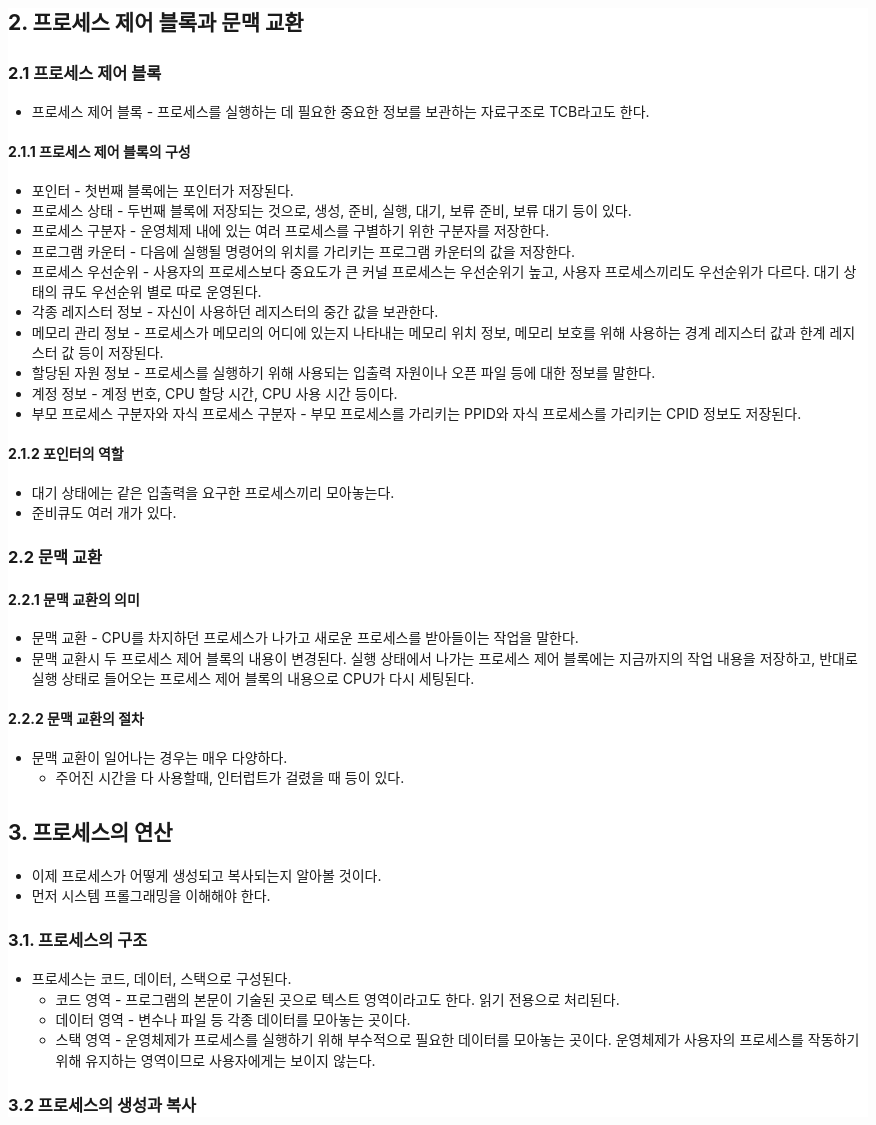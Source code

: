 ## 2. 프로세스 제어 블록과 문맥 교환

### 2.1 프로세스 제어 블록

- 프로세스 제어 블록 - 프로세스를 실행하는 데 필요한 중요한 정보를 보관하는 자료구조로 TCB라고도 한다.

#### 2.1.1 프로세스 제어 블록의 구성

- 포인터 - 첫번째 블록에는 포인터가 저장된다.
- 프로세스 상태 - 두번째 블록에 저장되는 것으로, 생성, 준비, 실행, 대기, 보류 준비, 보류 대기 등이 있다.
- 프로세스 구분자 - 운영체제 내에 있는 여러 프로세스를 구별하기 위한 구분자를 저장한다.
- 프로그램 카운터 - 다음에 실행될 명령어의 위치를 가리키는 프로그램 카운터의 값을 저장한다.
- 프로세스 우선순위 - 사용자의 프로세스보다 중요도가 큰 커널 프로세스는 우선순위기 높고, 사용자 프로세스끼리도 우선순위가 다르다. 대기 상태의 큐도 우선순위 별로 따로 운영된다.
- 각종 레지스터 정보 - 자신이 사용하던 레지스터의 중간 값을 보관한다.
- 메모리 관리 정보 - 프로세스가 메모리의 어디에 있는지 나타내는 메모리 위치 정보, 메모리 보호를 위해 사용하는 경계 레지스터 값과 한계 레지스터 값 등이 저장된다.
- 할당된 자원 정보 - 프로세스를 실행하기 위해 사용되는 입출력 자원이나 오픈 파일 등에 대한 정보를 말한다.
- 계정 정보 - 계정 번호, CPU 할당 시간, CPU 사용 시간 등이다.
- 부모 프로세스 구분자와 자식 프로세스 구분자 - 부모 프로세스를 가리키는 PPID와 자식 프로세스를 가리키는 CPID 정보도 저장된다.

#### 2.1.2 포인터의 역할

- 대기 상태에는 같은 입출력을 요구한 프로세스끼리 모아놓는다.
- 준비큐도 여러 개가 있다.

### 2.2 문맥 교환

#### 2.2.1 문맥 교환의 의미

- 문맥 교환 - CPU를 차지하던 프로세스가 나가고 새로운 프로세스를 받아들이는 작업을 말한다.
- 문맥 교환시 두 프로세스 제어 블록의 내용이 변경된다. 실행 상태에서 나가는 프로세스 제어 블록에는 지금까지의 작업 내용을 저장하고, 반대로 실행 상태로 들어오는 프로세스 제어 블록의 내용으로 CPU가 다시 세팅된다.

#### 2.2.2 문맥 교환의 절차

- 문맥 교환이 일어나는 경우는 매우 다양하다.
  - 주어진 시간을 다 사용할때, 인터럽트가 걸렸을 때 등이 있다.

## 3. 프로세스의 연산

- 이제 프로세스가 어떻게 생성되고 복사되는지 알아볼 것이다.
- 먼저 시스템 프롤그래밍을 이해해야 한다.

### 3.1. 프로세스의 구조

- 프로세스는 코드, 데이터, 스택으로 구성된다.
  - 코드 영역 - 프로그램의 본문이 기술된 곳으로 텍스트 영역이라고도 한다. 읽기 전용으로 처리된다.
  - 데이터 영역 - 변수나 파일 등 각종 데이터를 모아놓는 곳이다.
  - 스택 영역 - 운영체제가 프로세스를 실행하기 위해 부수적으로 필요한 데이터를 모아놓는 곳이다. 운영체제가 사용자의 프로세스를 작동하기 위해 유지하는 영역이므로 사용자에게는 보이지 않는다.

### 3.2 프로세스의 생성과 복사
